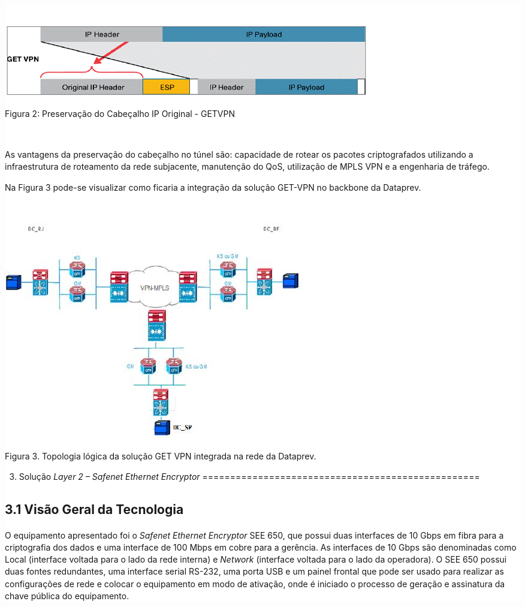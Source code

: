  

![](imagens/image003.gif)

Figura 2: Preservação do Cabeçalho IP Original - GETVPN

 

As vantagens da preservação do cabeçalho no túnel são: capacidade de
rotear os pacotes criptografados utilizando a infraestrutura de
roteamento da rede subjacente, manutenção do QoS, utilização de MPLS VPN
e a engenharia de tráfego.

Na Figura 3 pode-se visualizar como ficaria a integração da solução GET-VPN no backbone da Dataprev.

 

![](imagens/image005.jpg)

Figura 3. Topologia lógica da solução GET VPN integrada na rede da Dataprev.




3. Solução *Layer 2 – Safenet Ethernet Encryptor*
==================================================


3.1 Visão Geral da Tecnologia
-----------------------------

O equipamento apresentado foi o *Safenet Ethernet Encryptor* SEE 650,
que possui duas interfaces de 10 Gbps em fibra para a criptografia dos
dados e uma interface de 100 Mbps em cobre para a gerência. As
interfaces de 10 Gbps são denominadas como Local (interface voltada para
o lado da rede interna) e *Network* (interface voltada para o lado da
operadora). O SEE 650 possui duas fontes redundantes, uma interface
serial RS-232, uma porta USB e um painel frontal que pode ser usado
para realizar as configurações de rede e colocar o equipamento em modo
de ativação, onde é iniciado o processo de geração e assinatura da chave
pública do equipamento.
